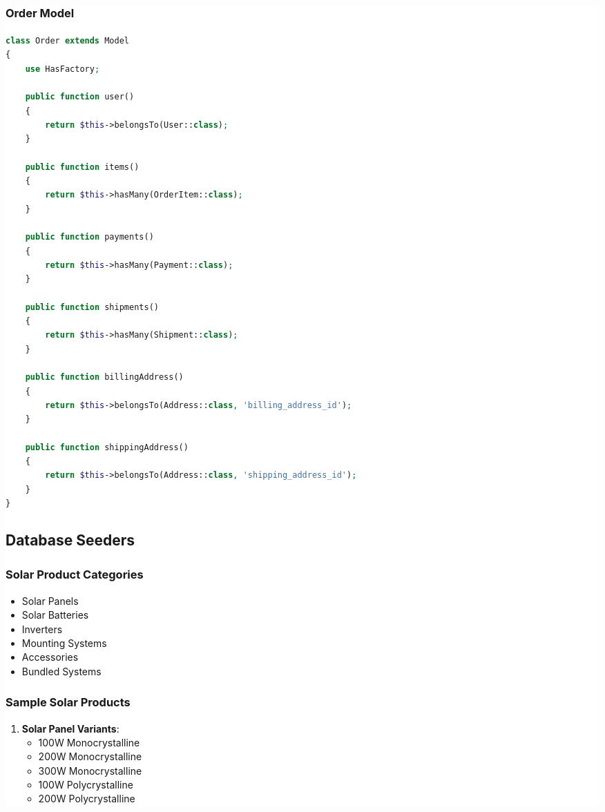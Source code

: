 ### Order Model
```php
class Order extends Model
{
    use HasFactory;

    public function user()
    {
        return $this->belongsTo(User::class);
    }

    public function items()
    {
        return $this->hasMany(OrderItem::class);
    }

    public function payments()
    {
        return $this->hasMany(Payment::class);
    }

    public function shipments()
    {
        return $this->hasMany(Shipment::class);
    }

    public function billingAddress()
    {
        return $this->belongsTo(Address::class, 'billing_address_id');
    }

    public function shippingAddress()
    {
        return $this->belongsTo(Address::class, 'shipping_address_id');
    }
}
```

## Database Seeders

### Solar Product Categories
- Solar Panels
- Solar Batteries
- Inverters
- Mounting Systems
- Accessories
- Bundled Systems

### Sample Solar Products
1. **Solar Panel Variants**:
   - 100W Monocrystalline
   - 200W Monocrystalline
   - 300W Monocrystalline
   - 100W Polycrystalline
   - 200W Polycrystalline
